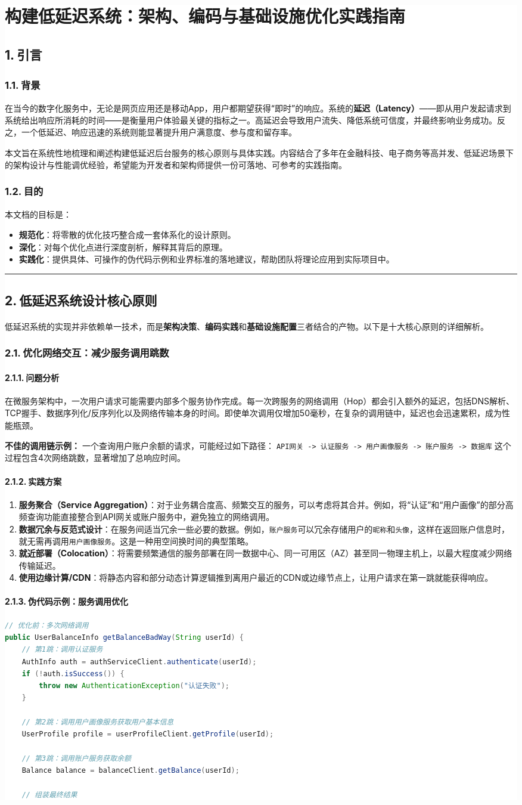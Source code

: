 # **构建低延迟系统：架构、编码与基础设施优化实践指南**

## **1. 引言**

### **1.1. 背景**

在当今的数字化服务中，无论是网页应用还是移动App，用户都期望获得“即时”的响应。系统的**延迟（Latency）**——即从用户发起请求到系统给出响应所消耗的时间——是衡量用户体验最关键的指标之一。高延迟会导致用户流失、降低系统可信度，并最终影响业务成功。反之，一个低延迟、响应迅速的系统则能显著提升用户满意度、参与度和留存率。

本文旨在系统性地梳理和阐述构建低延迟后台服务的核心原则与具体实践。内容结合了多年在金融科技、电子商务等高并发、低延迟场景下的架构设计与性能调优经验，希望能为开发者和架构师提供一份可落地、可参考的实践指南。

### **1.2. 目的**

本文档的目标是：

*   **规范化**：将零散的优化技巧整合成一套体系化的设计原则。
*   **深化**：对每个优化点进行深度剖析，解释其背后的原理。
*   **实践化**：提供具体、可操作的伪代码示例和业界标准的落地建议，帮助团队将理论应用到实际项目中。

---

## **2. 低延迟系统设计核心原则**

低延迟系统的实现并非依赖单一技术，而是**架构决策**、**编码实践**和**基础设施配置**三者结合的产物。以下是十大核心原则的详细解析。

### **2.1. 优化网络交互：减少服务调用跳数**

#### **2.1.1. 问题分析**

在微服务架构中，一次用户请求可能需要内部多个服务协作完成。每一次跨服务的网络调用（Hop）都会引入额外的延迟，包括DNS解析、TCP握手、数据序列化/反序列化以及网络传输本身的时间。即使单次调用仅增加50毫秒，在复杂的调用链中，延迟也会迅速累积，成为性能瓶颈。

**不佳的调用链示例：**
一个查询用户账户余额的请求，可能经过如下路径：
`API网关 -> 认证服务 -> 用户画像服务 -> 账户服务 -> 数据库`
这个过程包含4次网络跳数，显著增加了总响应时间。

#### **2.1.2. 实践方案**

1.  **服务聚合（Service Aggregation）**：对于业务耦合度高、频繁交互的服务，可以考虑将其合并。例如，将“认证”和“用户画像”的部分高频查询功能直接整合到API网关或账户服务中，避免独立的网络调用。
2.  **数据冗余与反范式设计**：在服务间适当冗余一些必要的数据。例如，`账户服务`可以冗余存储用户的`昵称`和`头像`，这样在返回账户信息时，就无需再调用`用户画像服务`。这是一种用空间换时间的典型策略。
3.  **就近部署（Colocation）**：将需要频繁通信的服务部署在同一数据中心、同一可用区（AZ）甚至同一物理主机上，以最大程度减少网络传输延迟。
4.  **使用边缘计算/CDN**：将静态内容和部分动态计算逻辑推到离用户最近的CDN或边缘节点上，让用户请求在第一跳就能获得响应。

#### **2.1.3. 伪代码示例：服务调用优化**

```java
// 优化前：多次网络调用
public UserBalanceInfo getBalanceBadWay(String userId) {
    // 第1跳：调用认证服务
    AuthInfo auth = authServiceClient.authenticate(userId);
    if (!auth.isSuccess()) {
        throw new AuthenticationException("认证失败");
    }

    // 第2跳：调用用户画像服务获取用户基本信息
    UserProfile profile = userProfileClient.getProfile(userId);

    // 第3跳：调用账户服务获取余额
    Balance balance = balanceClient.getBalance(userId);

    // 组装最终结果
```